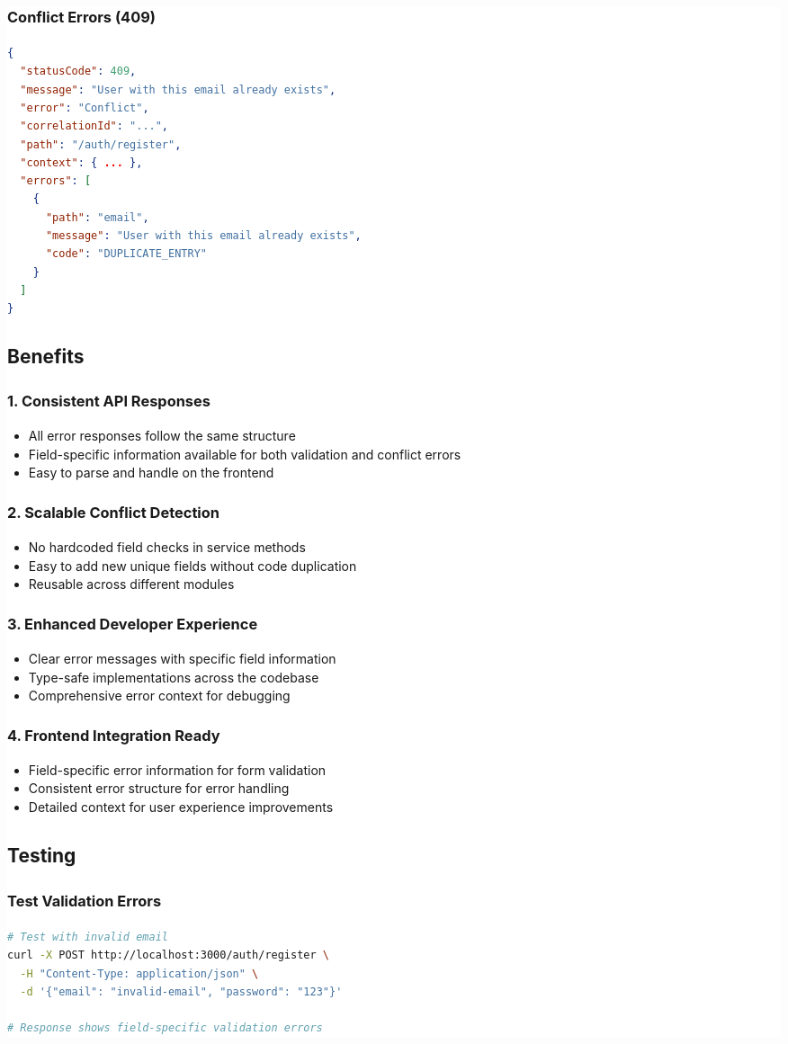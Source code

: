 ### Conflict Errors (409)
```json
{
  "statusCode": 409,
  "message": "User with this email already exists",
  "error": "Conflict",
  "correlationId": "...",
  "path": "/auth/register",
  "context": { ... },
  "errors": [
    {
      "path": "email",
      "message": "User with this email already exists",
      "code": "DUPLICATE_ENTRY"
    }
  ]
}
```

## Benefits

### 1. **Consistent API Responses**
- All error responses follow the same structure
- Field-specific information available for both validation and conflict errors
- Easy to parse and handle on the frontend

### 2. **Scalable Conflict Detection**
- No hardcoded field checks in service methods
- Easy to add new unique fields without code duplication
- Reusable across different modules

### 3. **Enhanced Developer Experience**
- Clear error messages with specific field information
- Type-safe implementations across the codebase
- Comprehensive error context for debugging

### 4. **Frontend Integration Ready**
- Field-specific error information for form validation
- Consistent error structure for error handling
- Detailed context for user experience improvements

## Testing

### Test Validation Errors
```bash
# Test with invalid email
curl -X POST http://localhost:3000/auth/register \
  -H "Content-Type: application/json" \
  -d '{"email": "invalid-email", "password": "123"}'

# Response shows field-specific validation errors
```
